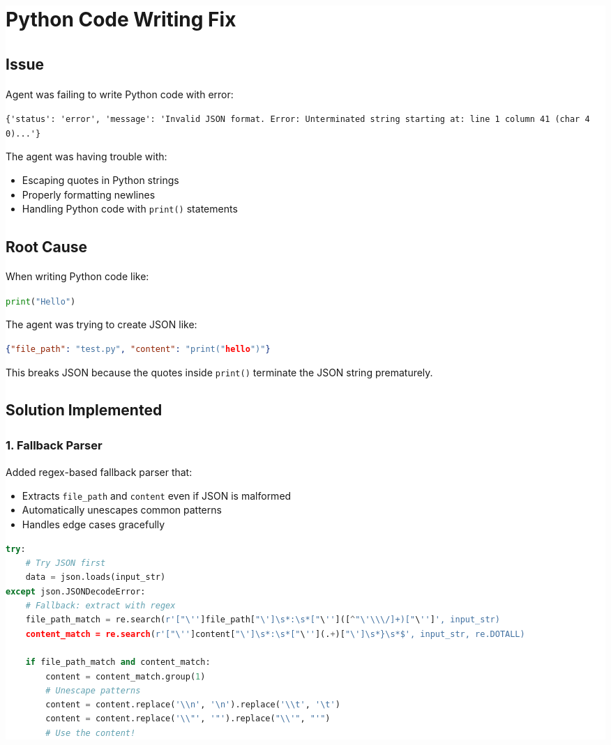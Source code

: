 # Python Code Writing Fix

## Issue

Agent was failing to write Python code with error:
```
{'status': 'error', 'message': 'Invalid JSON format. Error: Unterminated string starting at: line 1 column 41 (char 40)...'}
```

The agent was having trouble with:
- Escaping quotes in Python strings
- Properly formatting newlines
- Handling Python code with `print()` statements

## Root Cause

When writing Python code like:
```python
print("Hello")
```

The agent was trying to create JSON like:
```json
{"file_path": "test.py", "content": "print("hello")"}
```

This breaks JSON because the quotes inside `print()` terminate the JSON string prematurely.

## Solution Implemented

### 1. **Fallback Parser**

Added regex-based fallback parser that:
- Extracts `file_path` and `content` even if JSON is malformed
- Automatically unescapes common patterns
- Handles edge cases gracefully

```python
try:
    # Try JSON first
    data = json.loads(input_str)
except json.JSONDecodeError:
    # Fallback: extract with regex
    file_path_match = re.search(r'["\'']file_path["\']\s*:\s*["\'']([^"\'\\\/]+)["\'']', input_str)
    content_match = re.search(r'["\'']content["\']\s*:\s*["\''](.+)["\']\s*}\s*$', input_str, re.DOTALL)
    
    if file_path_match and content_match:
        content = content_match.group(1)
        # Unescape patterns
        content = content.replace('\\n', '\n').replace('\\t', '\t')
        content = content.replace('\\"', '"').replace("\\'", "'")
        # Use the content!
```
